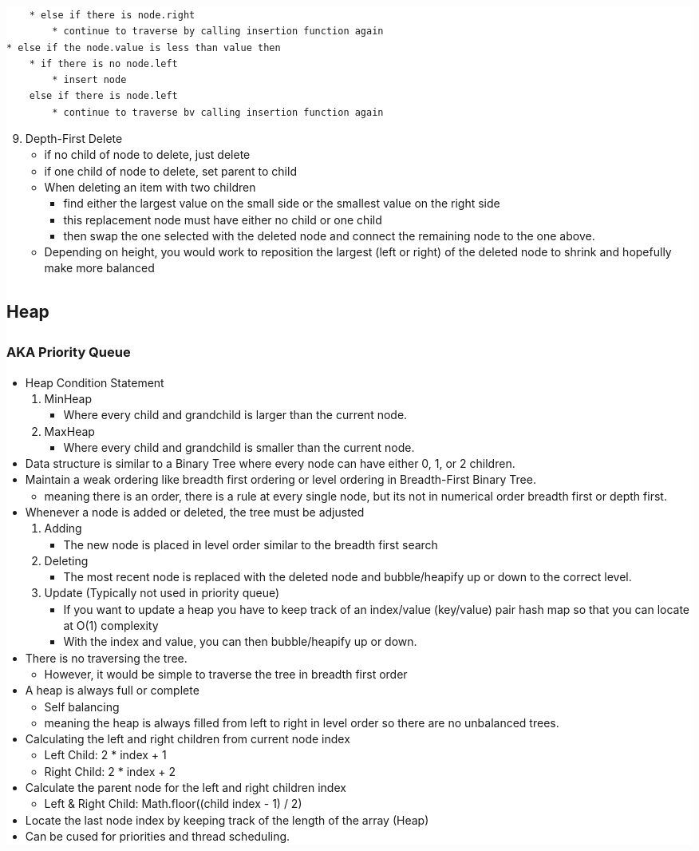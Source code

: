         * else if there is node.right
            * continue to traverse by calling insertion function again
    * else if the node.value is less than value then
        * if there is no node.left
            * insert node
        else if there is node.left
            * continue to traverse bv calling insertion function again
9. Depth-First Delete
    * if no child of node to delete, just delete
    * if one child of node to delete, set parent to child
    * When deleting an item with two children
        * find either the largest value on the small side or the smallest value on the right side
        * this replacement node must have either no child or one child
        * then swap the one selected with the deleted node and connect the remaining node to the one above.
    * Depending on height, you would work to reposition the largest (left or right)
    of the deleted node to shrink and hopefully make more balanced

## Heap
### AKA Priority Queue

* Heap Condition Statement
    1. MinHeap
        * Where every child and grandchild is larger than the current node.
    2. MaxHeap
        * Where every child and grandchild is smaller than the current node.
* Data structure is similar to a Binary Tree where every node can have either 0, 1, or 2 children.
* Maintain a weak ordering like breadth first ordering or level ordering in Breadth-First Binary Tree.
    * meaning there is an order, there is a rule at every single node, but its not in numerical order breadth first or depth first.
* Whenever a node is added or deleted, the tree must be adjusted
    1. Adding
        * The new node is placed in level order similar to the breadth first search
    2. Deleting
        * The most recent node is replaced with the deleted node and bubble/heapify up or down to the correct level.
    3. Update (Typically not used in priority queue)
        * If you want to update a heap you have to keep track of an index/value (key/value) pair hash map so that you can locate at O(1) complexity
        * With the index and value, you can then bubble/heapify up or down.
* There is no traversing the tree.
    * However, it would be simple to traverse the tree in breadth first order
* A heap is always full or complete
    * Self balancing
    * meaning the heap is always filled from left to right in level order so there are no unbalanced trees.
* Calculating the left and right children from current node index
    * Left Child: 2 * index + 1
    * Right Child: 2 * index + 2
* Calculate the parent node for the left and right children index
    * Left & Right Child: Math.floor((child index - 1) / 2)
* Locate the last node index by keeping track of the length of the array (Heap)
* Can be cused for priorities and thread scheduling. 
